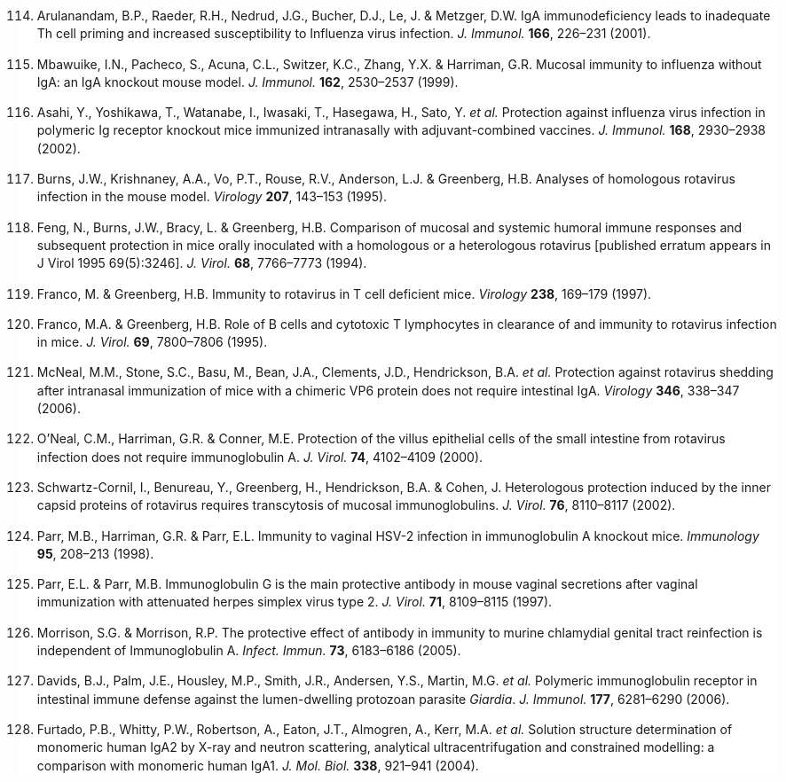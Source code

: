 114. Arulanandam, B.P., Raeder, R.H., Nedrud, J.G., Bucher, D.J., Le, J. & Metzger, D.W. IgA immunodeficiency leads to inadequate Th cell priming and increased susceptibility to Influenza virus infection. *J. Immunol.* **166**, 226–231 (2001).

115. Mbawuike, I.N., Pacheco, S., Acuna, C.L., Switzer, K.C., Zhang, Y.X. & Harriman, G.R. Mucosal immunity to influenza without IgA: an IgA knockout mouse model. *J. Immunol.* **162**, 2530–2537 (1999).

116. Asahi, Y., Yoshikawa, T., Watanabe, I., Iwasaki, T., Hasegawa, H., Sato, Y. *et al.* Protection against influenza virus infection in polymeric Ig receptor knockout mice immunized intranasally with adjuvant-combined vaccines. *J. Immunol.* **168**, 2930–2938 (2002).

117. Burns, J.W., Krishnaney, A.A., Vo, P.T., Rouse, R.V., Anderson, L.J. & Greenberg, H.B. Analyses of homologous rotavirus infection in the mouse model. *Virology* **207**, 143–153 (1995).

118. Feng, N., Burns, J.W., Bracy, L. & Greenberg, H.B. Comparison of mucosal and systemic humoral immune responses and subsequent protection in mice orally inoculated with a homologous or a heterologous rotavirus [published erratum appears in J Virol 1995 69(5):3246]. *J. Virol.* **68**, 7766–7773 (1994).

119. Franco, M. & Greenberg, H.B. Immunity to rotavirus in T cell deficient mice. *Virology* **238**, 169–179 (1997).

120. Franco, M.A. & Greenberg, H.B. Role of B cells and cytotoxic T lymphocytes in clearance of and immunity to rotavirus infection in mice. *J. Virol.* **69**, 7800–7806 (1995).

121. McNeal, M.M., Stone, S.C., Basu, M., Bean, J.A., Clements, J.D., Hendrickson, B.A. *et al.* Protection against rotavirus shedding after intranasal immunization of mice with a chimeric VP6 protein does not require intestinal IgA. *Virology* **346**, 338–347 (2006).

122. O’Neal, C.M., Harriman, G.R. & Conner, M.E. Protection of the villus epithelial cells of the small intestine from rotavirus infection does not require immunoglobulin A. *J. Virol.* **74**, 4102–4109 (2000).

123. Schwartz-Cornil, I., Benureau, Y., Greenberg, H., Hendrickson, B.A. & Cohen, J. Heterologous protection induced by the inner capsid proteins of rotavirus requires transcytosis of mucosal immunoglobulins. *J. Virol.* **76**, 8110–8117 (2002).

124. Parr, M.B., Harriman, G.R. & Parr, E.L. Immunity to vaginal HSV-2 infection in immunoglobulin A knockout mice. *Immunology* **95**, 208–213 (1998).

125. Parr, E.L. & Parr, M.B. Immunoglobulin G is the main protective antibody in mouse vaginal secretions after vaginal immunization with attenuated herpes simplex virus type 2. *J. Virol.* **71**, 8109–8115 (1997).

126. Morrison, S.G. & Morrison, R.P. The protective effect of antibody in immunity to murine chlamydial genital tract reinfection is independent of Immunoglobulin A. *Infect. Immun.* **73**, 6183–6186 (2005).

127. Davids, B.J., Palm, J.E., Housley, M.P., Smith, J.R., Andersen, Y.S., Martin, M.G. *et al.* Polymeric immunoglobulin receptor in intestinal immune defense against the lumen-dwelling protozoan parasite *Giardia*. *J. Immunol.* **177**, 6281–6290 (2006).

128. Furtado, P.B., Whitty, P.W., Robertson, A., Eaton, J.T., Almogren, A., Kerr, M.A. *et al.* Solution structure determination of monomeric human IgA2 by X-ray and neutron scattering, analytical ultracentrifugation and constrained modelling: a comparison with monomeric human IgA1. *J. Mol. Biol.* **338**, 921–941 (2004).
